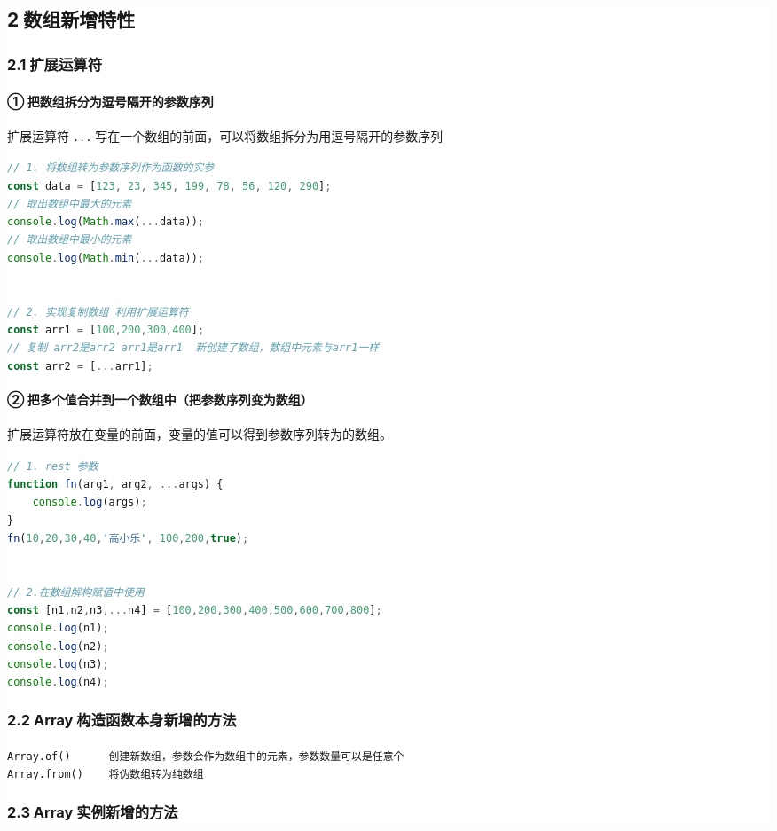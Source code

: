 


## 2 数组新增特性

### 2.1 扩展运算符

#### ① 把数组拆分为逗号隔开的参数序列

扩展运算符 `...` 写在一个数组的前面，可以将数组拆分为用逗号隔开的参数序列

```js
// 1. 将数组转为参数序列作为函数的实参
const data = [123, 23, 345, 199, 78, 56, 120, 290];
// 取出数组中最大的元素
console.log(Math.max(...data));
// 取出数组中最小的元素
console.log(Math.min(...data));


// 2. 实现复制数组 利用扩展运算符
const arr1 = [100,200,300,400];
// 复制 arr2是arr2 arr1是arr1  新创建了数组，数组中元素与arr1一样
const arr2 = [...arr1];
```

#### ② 把多个值合并到一个数组中（把参数序列变为数组）

扩展运算符放在变量的前面，变量的值可以得到参数序列转为的数组。

```js
// 1. rest 参数
function fn(arg1, arg2, ...args) {
    console.log(args);
}
fn(10,20,30,40,'高小乐', 100,200,true);


// 2.在数组解构赋值中使用
const [n1,n2,n3,...n4] = [100,200,300,400,500,600,700,800];
console.log(n1);
console.log(n2);
console.log(n3);
console.log(n4);
```

### 2.2 Array 构造函数本身新增的方法

```
Array.of()		创建新数组，参数会作为数组中的元素，参数数量可以是任意个	
Array.from()	将伪数组转为纯数组
```

### 2.3 Array 实例新增的方法
